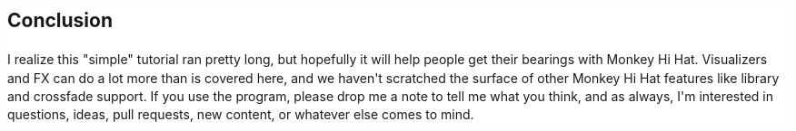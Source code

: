 ## Conclusion

I realize this "simple" tutorial ran pretty long, but hopefully it will help people get their bearings with Monkey Hi Hat. Visualizers and FX can do a lot more than is covered here, and we haven't scratched the surface of other Monkey Hi Hat features like library and crossfade support. If you use the program, please drop me a note to tell me what you think, and as always, I'm interested in questions, ideas, pull requests, new content, or whatever else comes to mind.

